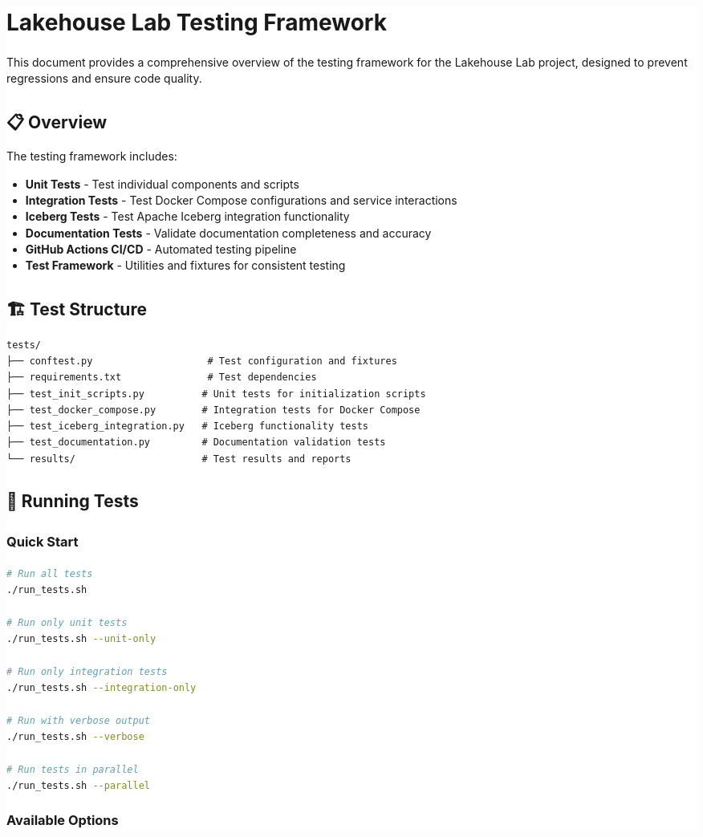 # Lakehouse Lab Testing Framework

This document provides a comprehensive overview of the testing framework for the Lakehouse Lab project, designed to prevent regressions and ensure code quality.

## 📋 Overview

The testing framework includes:

- **Unit Tests** - Test individual components and scripts
- **Integration Tests** - Test Docker Compose configurations and service interactions
- **Iceberg Tests** - Test Apache Iceberg integration functionality
- **Documentation Tests** - Validate documentation completeness and accuracy
- **GitHub Actions CI/CD** - Automated testing pipeline
- **Test Framework** - Utilities and fixtures for consistent testing

## 🏗️ Test Structure

```
tests/
├── conftest.py                    # Test configuration and fixtures
├── requirements.txt               # Test dependencies
├── test_init_scripts.py          # Unit tests for initialization scripts
├── test_docker_compose.py        # Integration tests for Docker Compose
├── test_iceberg_integration.py   # Iceberg functionality tests
├── test_documentation.py         # Documentation validation tests
└── results/                      # Test results and reports
```

## 🚀 Running Tests

### Quick Start

```bash
# Run all tests
./run_tests.sh

# Run only unit tests
./run_tests.sh --unit-only

# Run only integration tests
./run_tests.sh --integration-only

# Run with verbose output
./run_tests.sh --verbose

# Run tests in parallel
./run_tests.sh --parallel
```

### Available Options
